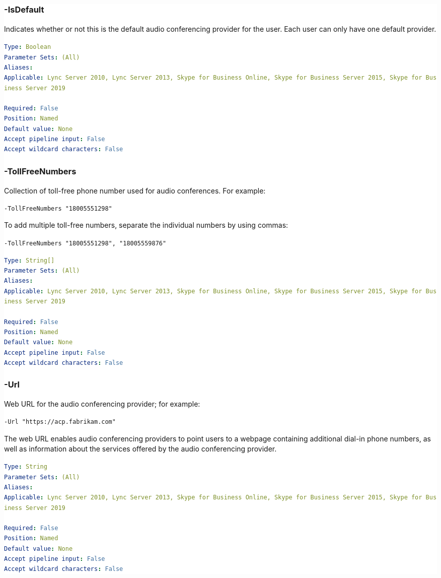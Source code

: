 ### -IsDefault
Indicates whether or not this is the default audio conferencing provider for the user.
Each user can only have one default provider.


```yaml
Type: Boolean
Parameter Sets: (All)
Aliases: 
Applicable: Lync Server 2010, Lync Server 2013, Skype for Business Online, Skype for Business Server 2015, Skype for Business Server 2019

Required: False
Position: Named
Default value: None
Accept pipeline input: False
Accept wildcard characters: False
```

### -TollFreeNumbers
Collection of toll-free phone number used for audio conferences.
For example:

`-TollFreeNumbers "18005551298"`

To add multiple toll-free numbers, separate the individual numbers by using commas:

`-TollFreeNumbers "18005551298", "18005559876"`


```yaml
Type: String[]
Parameter Sets: (All)
Aliases: 
Applicable: Lync Server 2010, Lync Server 2013, Skype for Business Online, Skype for Business Server 2015, Skype for Business Server 2019

Required: False
Position: Named
Default value: None
Accept pipeline input: False
Accept wildcard characters: False
```

### -Url
Web URL for the audio conferencing provider; for example:

`-Url "https://acp.fabrikam.com"`

The web URL enables audio conferencing providers to point users to a webpage containing additional dial-in phone numbers, as well as information about the services offered by the audio conferencing provider.


```yaml
Type: String
Parameter Sets: (All)
Aliases: 
Applicable: Lync Server 2010, Lync Server 2013, Skype for Business Online, Skype for Business Server 2015, Skype for Business Server 2019

Required: False
Position: Named
Default value: None
Accept pipeline input: False
Accept wildcard characters: False
```
